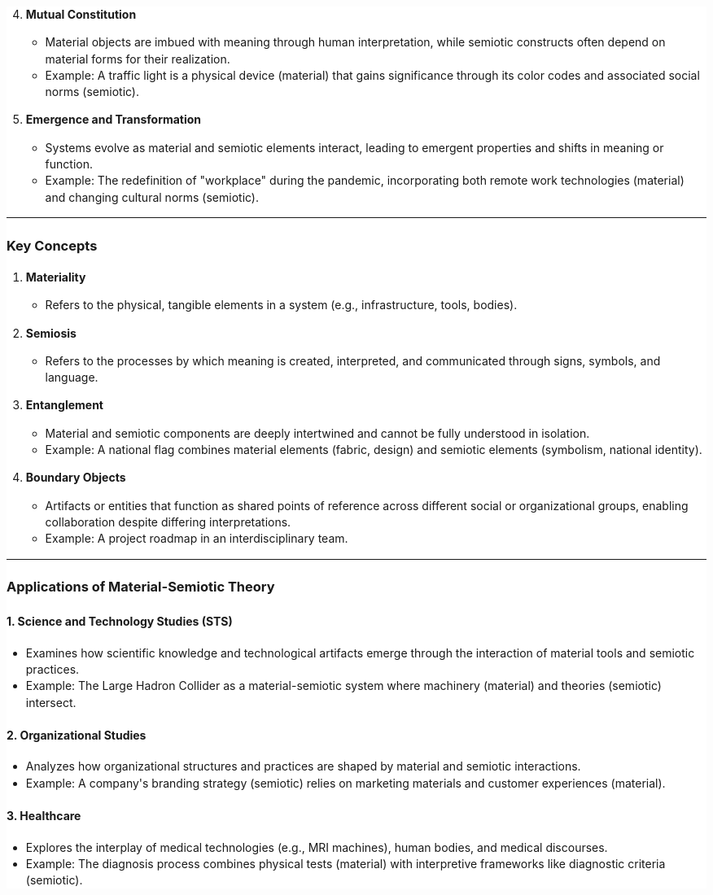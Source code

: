 4. **Mutual Constitution**
   - Material objects are imbued with meaning through human interpretation, while semiotic constructs often depend on material forms for their realization.
   - Example: A traffic light is a physical device (material) that gains significance through its color codes and associated social norms (semiotic).

5. **Emergence and Transformation**
   - Systems evolve as material and semiotic elements interact, leading to emergent properties and shifts in meaning or function.
   - Example: The redefinition of "workplace" during the pandemic, incorporating both remote work technologies (material) and changing cultural norms (semiotic).

---

### Key Concepts

1. **Materiality**
   - Refers to the physical, tangible elements in a system (e.g., infrastructure, tools, bodies).

2. **Semiosis**
   - Refers to the processes by which meaning is created, interpreted, and communicated through signs, symbols, and language.

3. **Entanglement**
   - Material and semiotic components are deeply intertwined and cannot be fully understood in isolation.
   - Example: A national flag combines material elements (fabric, design) and semiotic elements (symbolism, national identity).

4. **Boundary Objects**
   - Artifacts or entities that function as shared points of reference across different social or organizational groups, enabling collaboration despite differing interpretations.
   - Example: A project roadmap in an interdisciplinary team.

---

### Applications of Material-Semiotic Theory

#### 1. **Science and Technology Studies (STS)**
   - Examines how scientific knowledge and technological artifacts emerge through the interaction of material tools and semiotic practices.
   - Example: The Large Hadron Collider as a material-semiotic system where machinery (material) and theories (semiotic) intersect.

#### 2. **Organizational Studies**
   - Analyzes how organizational structures and practices are shaped by material and semiotic interactions.
   - Example: A company's branding strategy (semiotic) relies on marketing materials and customer experiences (material).

#### 3. **Healthcare**
   - Explores the interplay of medical technologies (e.g., MRI machines), human bodies, and medical discourses.
   - Example: The diagnosis process combines physical tests (material) with interpretive frameworks like diagnostic criteria (semiotic).
